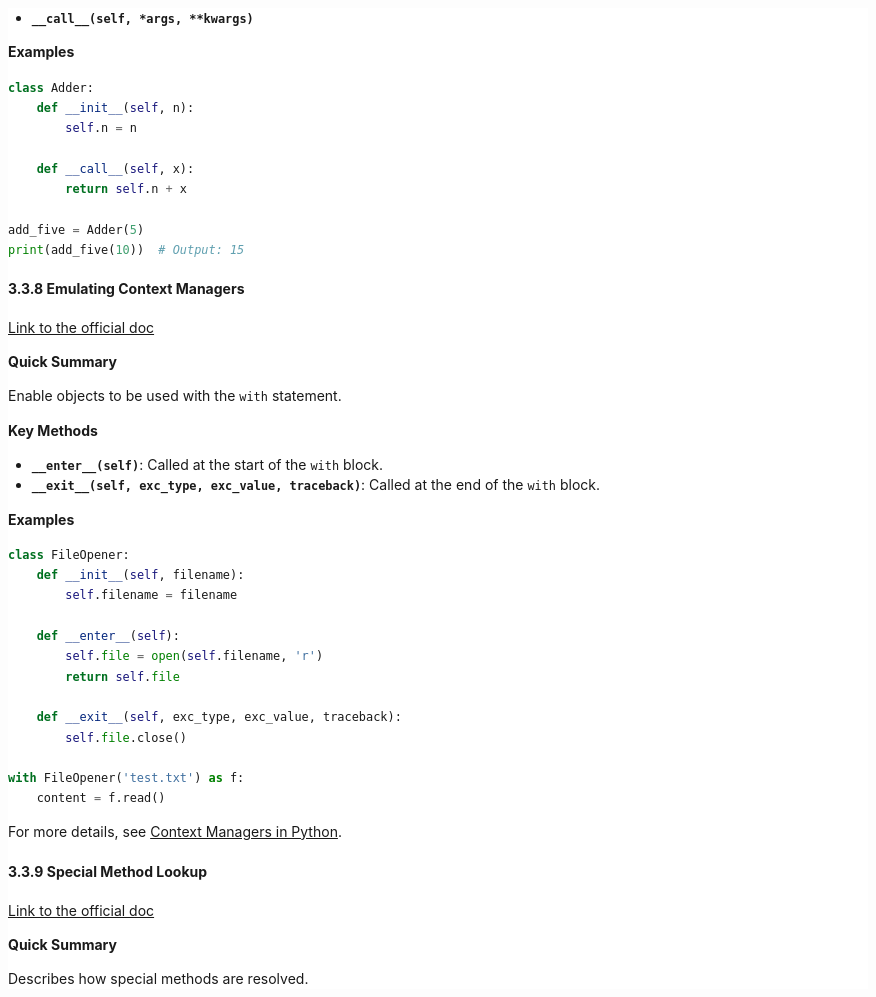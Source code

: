 - **`__call__(self, *args, **kwargs)`**

**Examples**

```python
class Adder:
    def __init__(self, n):
        self.n = n

    def __call__(self, x):
        return self.n + x

add_five = Adder(5)
print(add_five(10))  # Output: 15
```

#### 3.3.8 Emulating Context Managers
[Link to the official doc](https://docs.python.org/3/reference/datamodel.html#emulating-context-managers)

**Quick Summary**

Enable objects to be used with the `with` statement.

**Key Methods**

- **`__enter__(self)`**: Called at the start of the `with` block.
- **`__exit__(self, exc_type, exc_value, traceback)`**: Called at the end of the `with` block.

**Examples**

```python
class FileOpener:
    def __init__(self, filename):
        self.filename = filename

    def __enter__(self):
        self.file = open(self.filename, 'r')
        return self.file

    def __exit__(self, exc_type, exc_value, traceback):
        self.file.close()

with FileOpener('test.txt') as f:
    content = f.read()
```

For more details, see [Context Managers in Python](../python-language-reference-nicola/context-managers.md).

#### 3.3.9 Special Method Lookup
[Link to the official doc](https://docs.python.org/3/reference/datamodel.html#special-method-lookup)

**Quick Summary**

Describes how special methods are resolved.
